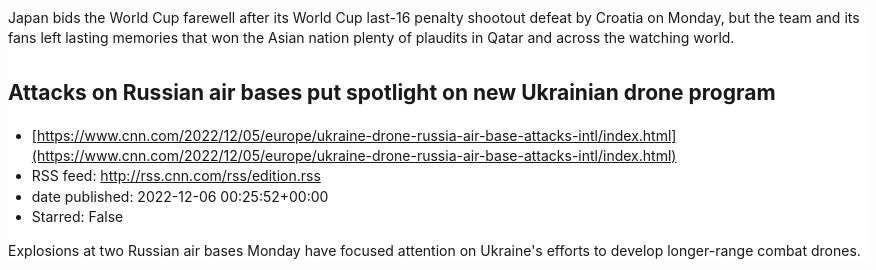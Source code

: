 Japan bids the World Cup farewell after its World Cup last-16 penalty shootout defeat by Croatia on Monday, but the team and its fans left lasting memories that won the Asian nation plenty of plaudits in Qatar and across the watching world.

## Attacks on Russian air bases put spotlight on new Ukrainian drone program
 - [https://www.cnn.com/2022/12/05/europe/ukraine-drone-russia-air-base-attacks-intl/index.html](https://www.cnn.com/2022/12/05/europe/ukraine-drone-russia-air-base-attacks-intl/index.html)
 - RSS feed: http://rss.cnn.com/rss/edition.rss
 - date published: 2022-12-06 00:25:52+00:00
 - Starred: False

Explosions at two Russian air bases Monday have focused attention on Ukraine's efforts to develop longer-range combat drones.
